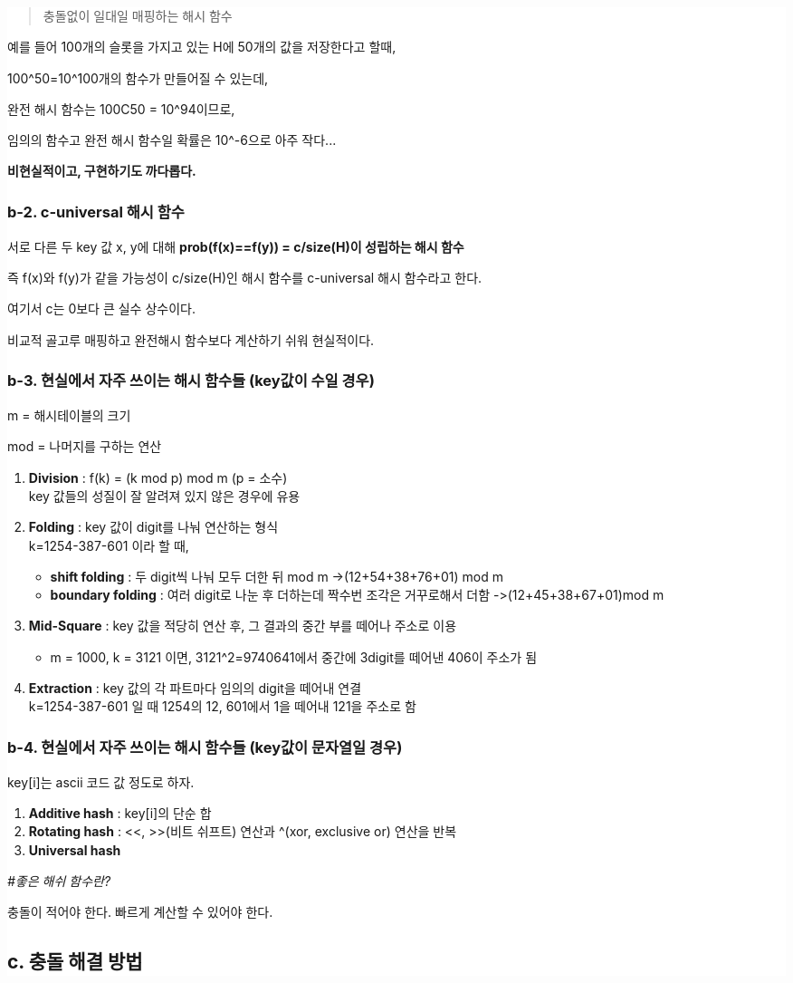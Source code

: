 > 충돌없이 일대일 매핑하는 해시 함수

예를 들어 100개의 슬롯을 가지고 있는 H에 50개의 값을 저장한다고 할때,

100^50=10^100개의 함수가 만들어질 수 있는데,

완전 해시 함수는 100C50 = 10^94이므로,

임의의 함수고 완전 해시 함수일 확률은 10^-6으로 아주 작다...

**비현실적이고, 구현하기도 까다롭다.**

### b-2. c-universal 해시 함수

서로 다른 두 key 값 x, y에 대해 **prob(f(x)==f(y)) = c/size(H)이 성립하는 해시 함수**

즉 f(x)와 f(y)가 같을 가능성이 c/size(H)인 해시 함수를 c-universal 해시 함수라고 한다.

여기서 c는 0보다 큰 실수 상수이다.

비교적 골고루 매핑하고 완전해시 함수보다 계산하기 쉬워 현실적이다.

### b-3. 현실에서 자주 쓰이는 해시 함수들 (key값이 수일 경우)

m = 해시테이블의 크기

mod = 나머지를 구하는 연산

1.  **Division** : f(k) = (k mod p) mod m (p = 소수)  
    key 값들의 성질이 잘 알려져 있지 않은 경우에 유용


2.  **Folding** : key 값이 digit를 나눠 연산하는 형식  
    k=1254-387-601 이라 할 때,  
    - **shift folding** : 두 digit씩 나눠 모두 더한 뒤 mod m ->(12+54+38+76+01) mod m  
    - **boundary folding** : 여러 digit로 나눈 후 더하는데 짝수번 조각은 거꾸로해서 더함 ->(12+45+38+67+01)mod m


3.  **Mid-Square** : key 값을 적당히 연산 후, 그 결과의 중간 부를 떼어나 주소로 이용  
    - m = 1000, k = 3121 이면, 3121^2=9740641에서 중간에 3digit를 떼어낸 406이 주소가 됨


4.  **Extraction** : key 값의 각 파트마다 임의의 digit을 떼어내 연결  
    k=1254-387-601 일 때 1254의 12, 601에서 1을 떼어내 121을 주소로 함



### b-4. 현실에서 자주 쓰이는 해시 함수들 (key값이 문자열일 경우)

key\[i\]는 ascii 코드 값 정도로 하자.

1.  **Additive hash** : key\[i\]의 단순 합
2.  **Rotating hash** : <<, >>(비트 쉬프트) 연산과 ^(xor, exclusive or) 연산을 반복
3.  **Universal hash**

*#좋은 해쉬 함수란?*

충돌이 적어야 한다.
빠르게 계산할 수 있어야 한다.


## **c. 충돌 해결 방법**
